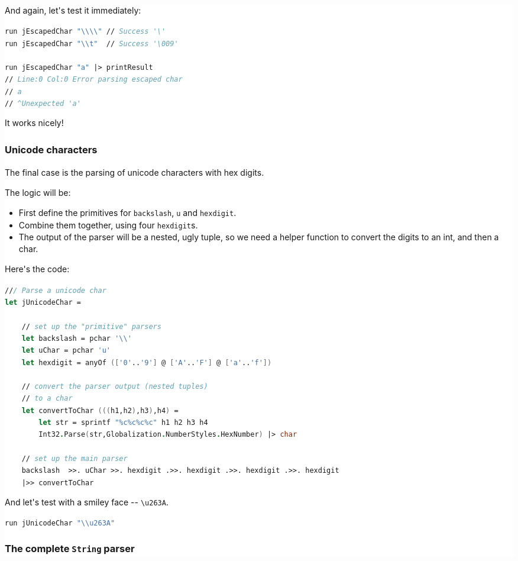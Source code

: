 And again, let's test it immediately:

```fsharp
run jEscapedChar "\\\\" // Success '\'
run jEscapedChar "\\t"  // Success '\009'

run jEscapedChar "a" |> printResult
// Line:0 Col:0 Error parsing escaped char
// a
// ^Unexpected 'a'
```

It works nicely!

### Unicode characters

The final case is the parsing of unicode characters with hex digits.

The logic will be:

* First define the primitives for `backslash`, `u` and `hexdigit`.
* Combine them together, using four `hexdigit`s.
* The output of the parser will be a nested, ugly tuple, so we need a helper function to convert the
  digits to an int, and then a char.

Here's the code:
  
```fsharp
/// Parse a unicode char
let jUnicodeChar = 
    
    // set up the "primitive" parsers        
    let backslash = pchar '\\'
    let uChar = pchar 'u'
    let hexdigit = anyOf (['0'..'9'] @ ['A'..'F'] @ ['a'..'f'])

    // convert the parser output (nested tuples)
    // to a char
    let convertToChar (((h1,h2),h3),h4) = 
        let str = sprintf "%c%c%c%c" h1 h2 h3 h4
        Int32.Parse(str,Globalization.NumberStyles.HexNumber) |> char

    // set up the main parser
    backslash  >>. uChar >>. hexdigit .>>. hexdigit .>>. hexdigit .>>. hexdigit
    |>> convertToChar 
```

And let's test with a smiley face -- `\u263A`.

```fsharp
run jUnicodeChar "\\u263A"  
```

### The complete `String` parser
